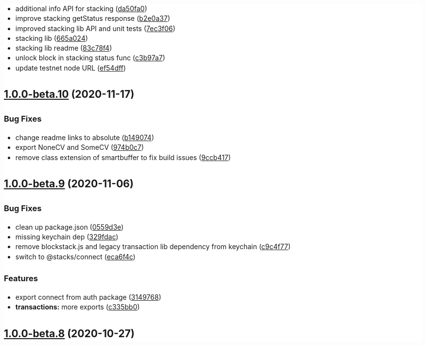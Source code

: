 - additional info API for stacking ([da50fa0](https://github.com/blockstack/blockstack.js/commit/da50fa094dcedd8cc83272c62bef84bbabe1e876))
- improve stacking getStatus response ([b2e0a37](https://github.com/blockstack/blockstack.js/commit/b2e0a37b4624f34427d08acf13c8bbcb8d473ddc))
- improved stacking lib API and unit tests ([7ec3f06](https://github.com/blockstack/blockstack.js/commit/7ec3f06d259a09f83df4bf2b824f0a33001d5f5b))
- stacking lib ([665a024](https://github.com/blockstack/blockstack.js/commit/665a0240a116e9fd388c66c81366a1cde6130254))
- stacking lib readme ([83c78f4](https://github.com/blockstack/blockstack.js/commit/83c78f4c99876bcf634c0c114fc0d2c5c5a462d7))
- unlock block in stacking status func ([c3b97a7](https://github.com/blockstack/blockstack.js/commit/c3b97a7fdfd3c39e8e4fe2942f2c094667a392ca))
- update testnet node URL ([ef54dff](https://github.com/blockstack/blockstack.js/commit/ef54dff652d10b0602de17e062fd161cdfc49a16))

## [1.0.0-beta.10](https://github.com/blockstack/blockstack.js/compare/v1.0.0-beta.9...v1.0.0-beta.10) (2020-11-17)

### Bug Fixes

- change readme links to absolute ([b149074](https://github.com/blockstack/blockstack.js/commit/b1490744e90cb076b971bbfd3f2a201ccff90b65))
- export NoneCV and SomeCV ([974b0c7](https://github.com/blockstack/blockstack.js/commit/974b0c7b4b782faf1e4f5a8b5a73a9f5c57396c3))
- remove class extension of smartbuffer to fix build issues ([9ccb417](https://github.com/blockstack/blockstack.js/commit/9ccb417395ed99df83d143d0fa5bcff1c611b0db))

## [1.0.0-beta.9](https://github.com/blockstack/blockstack.js/compare/v1.0.0-beta.8...v1.0.0-beta.9) (2020-11-06)

### Bug Fixes

- clean up package.json ([0559d3e](https://github.com/blockstack/blockstack.js/commit/0559d3e5edbfb39a80833e8b936ec310bd983375))
- missing keychain dep ([329fdac](https://github.com/blockstack/blockstack.js/commit/329fdacf7fe38925dc2d5a84d01816926b1544fd))
- remove blockstack.js and legacy transaction lib dependency from keychain ([c9c4f77](https://github.com/blockstack/blockstack.js/commit/c9c4f7742865e9dbb16425c241acdd0e3f3bde29))
- switch to @stacks/connect ([eca6f4c](https://github.com/blockstack/blockstack.js/commit/eca6f4c67569ac71198c8a09955a992feff2aa68))

### Features

- export connect from auth package ([3149768](https://github.com/blockstack/blockstack.js/commit/3149768d63d284eabaf917ba9a8f134f8254a835))
- **transactions:** more exports ([c335bb0](https://github.com/blockstack/blockstack.js/commit/c335bb0ba6a1b1cf26234234d1c04674a29bab02))

## [1.0.0-beta.8](https://github.com/blockstack/blockstack.js/compare/v1.0.0-beta.7...v1.0.0-beta.8) (2020-10-27)
